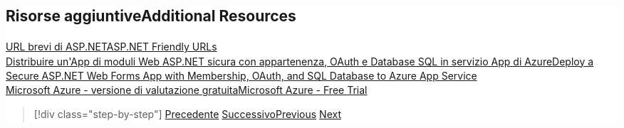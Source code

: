 ## <a name="additional-resources"></a><span data-ttu-id="14e5c-208">Risorse aggiuntive</span><span class="sxs-lookup"><span data-stu-id="14e5c-208">Additional Resources</span></span>

[<span data-ttu-id="14e5c-209">URL brevi di ASP.NET</span><span class="sxs-lookup"><span data-stu-id="14e5c-209">ASP.NET Friendly URLs</span></span>](http://www.nuget.org/packages/Microsoft.AspNet.FriendlyUrls/)  
[<span data-ttu-id="14e5c-210">Distribuire un'App di moduli Web ASP.NET sicura con appartenenza, OAuth e Database SQL in servizio App di Azure</span><span class="sxs-lookup"><span data-stu-id="14e5c-210">Deploy a Secure ASP.NET Web Forms App with Membership, OAuth, and SQL Database to Azure App Service</span></span>](https://azure.microsoft.com/documentation/articles/web-sites-dotnet-deploy-aspnet-webforms-app-membership-oauth-sql-database/)  
[<span data-ttu-id="14e5c-211">Microsoft Azure - versione di valutazione gratuita</span><span class="sxs-lookup"><span data-stu-id="14e5c-211">Microsoft Azure - Free Trial</span></span>](https://azure.microsoft.com/pricing/free-trial/)

> [!div class="step-by-step"]
> <span data-ttu-id="14e5c-212">[Precedente](membership-and-administration.md)
> [Successivo](aspnet-error-handling.md)</span><span class="sxs-lookup"><span data-stu-id="14e5c-212">[Previous](membership-and-administration.md)
[Next](aspnet-error-handling.md)</span></span>
